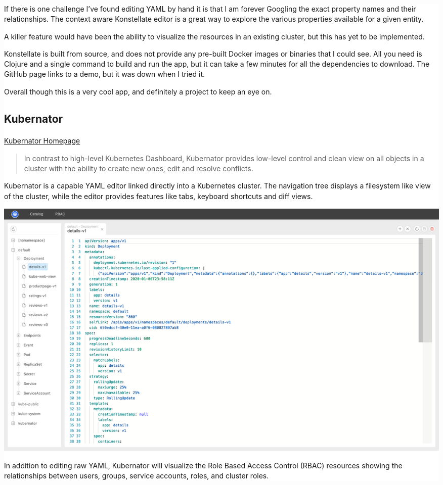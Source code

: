 If there is one challenge I’ve found editing YAML by hand it is that I am forever Googling the exact property names and their relationships. The context aware Konstellate editor is a great way to explore the various properties available for a given entity.

A killer feature would have been the ability to visualize the resources in an existing cluster, but this has yet to be implemented.

Konstellate is built from source, and does not provide any pre-built Docker images or binaries that I could see. All you need is Clojure and a single command to build and run the app, but it can take a few minutes for all the dependencies to download. The GitHub page links to a demo, but it was down when I tried it.

Overall though this is a very cool app, and definitely a project to keep an eye on.

## Kubernator

[Kubernator Homepage](https://github.com/smpio/kubernator)

> In contrast to high-level Kubernetes Dashboard, Kubernator provides low-level control and clean view on all objects in a cluster with the ability to create new ones, edit and resolve conflicts.

Kubernator is a capable YAML editor linked directly into a Kubernetes cluster. The navigation tree displays a filesystem like view of the cluster, while the editor provides features like tabs, keyboard shortcuts and diff views.

![](kubernator1.png "width=500")

In addition to editing raw YAML, Kubernator will visualize the Role Based Access Control (RBAC) resources showing the relationships between users, groups, service accounts, roles, and cluster roles.

